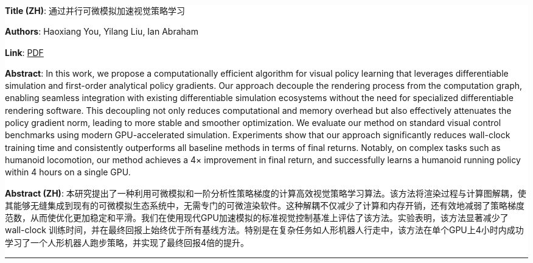 **Title (ZH)**: 通过并行可微模拟加速视觉策略学习 

**Authors**: Haoxiang You, Yilang Liu, Ian Abraham  

**Link**: [PDF](https://arxiv.org/pdf/2505.10646)  

**Abstract**: In this work, we propose a computationally efficient algorithm for visual policy learning that leverages differentiable simulation and first-order analytical policy gradients. Our approach decouple the rendering process from the computation graph, enabling seamless integration with existing differentiable simulation ecosystems without the need for specialized differentiable rendering software. This decoupling not only reduces computational and memory overhead but also effectively attenuates the policy gradient norm, leading to more stable and smoother optimization. We evaluate our method on standard visual control benchmarks using modern GPU-accelerated simulation. Experiments show that our approach significantly reduces wall-clock training time and consistently outperforms all baseline methods in terms of final returns. Notably, on complex tasks such as humanoid locomotion, our method achieves a $4\times$ improvement in final return, and successfully learns a humanoid running policy within 4 hours on a single GPU. 

**Abstract (ZH)**: 本研究提出了一种利用可微模拟和一阶分析性策略梯度的计算高效视觉策略学习算法。该方法将渲染过程与计算图解耦，使其能够无缝集成到现有的可微模拟生态系统中，无需专门的可微渲染软件。这种解耦不仅减少了计算和内存开销，还有效地减弱了策略梯度范数，从而使优化更加稳定和平滑。我们在使用现代GPU加速模拟的标准视觉控制基准上评估了该方法。实验表明，该方法显著减少了 wall-clock 训练时间，并在最终回报上始终优于所有基线方法。特别是在复杂任务如人形机器人行走中，该方法在单个GPU上4小时内成功学习了一个人形机器人跑步策略，并实现了最终回报4倍的提升。 

---
